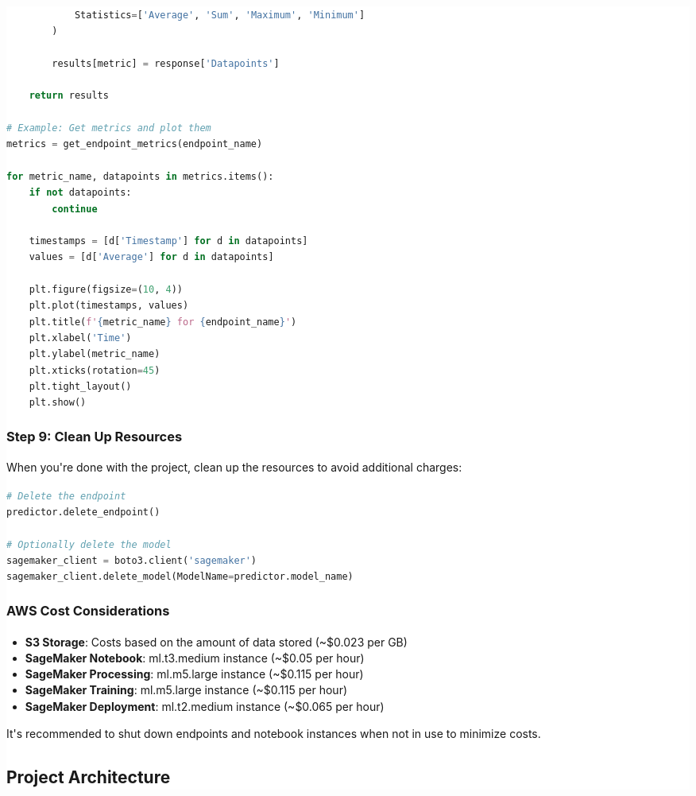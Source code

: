 ```python
            Statistics=['Average', 'Sum', 'Maximum', 'Minimum']
        )
        
        results[metric] = response['Datapoints']
    
    return results

# Example: Get metrics and plot them
metrics = get_endpoint_metrics(endpoint_name)

for metric_name, datapoints in metrics.items():
    if not datapoints:
        continue
    
    timestamps = [d['Timestamp'] for d in datapoints]
    values = [d['Average'] for d in datapoints]
    
    plt.figure(figsize=(10, 4))
    plt.plot(timestamps, values)
    plt.title(f'{metric_name} for {endpoint_name}')
    plt.xlabel('Time')
    plt.ylabel(metric_name)
    plt.xticks(rotation=45)
    plt.tight_layout()
    plt.show()
```

### Step 9: Clean Up Resources

When you're done with the project, clean up the resources to avoid additional charges:

```python
# Delete the endpoint
predictor.delete_endpoint()

# Optionally delete the model
sagemaker_client = boto3.client('sagemaker')
sagemaker_client.delete_model(ModelName=predictor.model_name)
```

### AWS Cost Considerations

- **S3 Storage**: Costs based on the amount of data stored (~$0.023 per GB)
- **SageMaker Notebook**: ml.t3.medium instance (~$0.05 per hour)
- **SageMaker Processing**: ml.m5.large instance (~$0.115 per hour)
- **SageMaker Training**: ml.m5.large instance (~$0.115 per hour)
- **SageMaker Deployment**: ml.t2.medium instance (~$0.065 per hour)

It's recommended to shut down endpoints and notebook instances when not in use to minimize costs.

## Project Architecture
